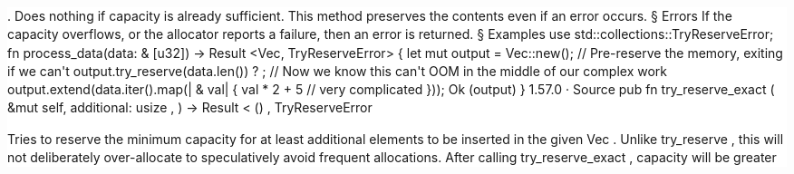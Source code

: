 . Does nothing if capacity is already sufficient. This method
preserves the contents even if an error occurs.
§
Errors
If the capacity overflows, or the allocator reports a failure, then an error
is returned.
§
Examples
use
std::collections::TryReserveError;
fn
process_data(data:
&
[u32]) ->
Result
<Vec<u32>, TryReserveError> {
let
mut
output = Vec::new();
// Pre-reserve the memory, exiting if we can't
output.try_reserve(data.len())
?
;
// Now we know this can't OOM in the middle of our complex work
output.extend(data.iter().map(|
&
val| {
        val *
2
+
5
// very complicated
}));
Ok
(output)
}
1.57.0
·
Source
pub fn
try_reserve_exact
(
    &mut self,
    additional:
usize
,
) ->
Result
<
()
,
TryReserveError
>
Tries to reserve the minimum capacity for at least
additional
elements to be inserted in the given
Vec<T>
. Unlike
try_reserve
,
this will not deliberately over-allocate to speculatively avoid frequent
allocations. After calling
try_reserve_exact
, capacity will be greater